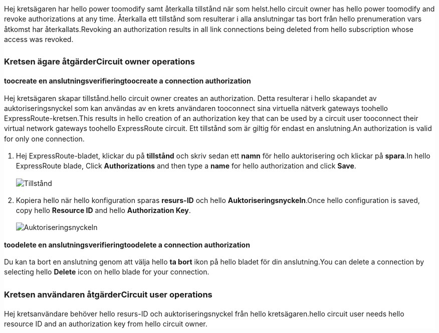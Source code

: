 <span data-ttu-id="6339f-156">Hej kretsägaren har hello power toomodify samt återkalla tillstånd när som helst.</span><span class="sxs-lookup"><span data-stu-id="6339f-156">hello circuit owner has hello power toomodify and revoke authorizations at any time.</span></span> <span data-ttu-id="6339f-157">Återkalla ett tillstånd som resulterar i alla anslutningar tas bort från hello prenumeration vars åtkomst har återkallats.</span><span class="sxs-lookup"><span data-stu-id="6339f-157">Revoking an authorization results in all link connections being deleted from hello subscription whose access was revoked.</span></span>

### <a name="circuit-owner-operations"></a><span data-ttu-id="6339f-158">Kretsen ägare åtgärder</span><span class="sxs-lookup"><span data-stu-id="6339f-158">Circuit owner operations</span></span>

<span data-ttu-id="6339f-159">**toocreate en anslutningsverifiering**</span><span class="sxs-lookup"><span data-stu-id="6339f-159">**toocreate a connection authorization**</span></span>

<span data-ttu-id="6339f-160">Hej kretsägaren skapar tillstånd.</span><span class="sxs-lookup"><span data-stu-id="6339f-160">hello circuit owner creates an authorization.</span></span> <span data-ttu-id="6339f-161">Detta resulterar i hello skapandet av auktoriseringsnyckel som kan användas av en krets användaren tooconnect sina virtuella nätverk gateways toohello ExpressRoute-kretsen.</span><span class="sxs-lookup"><span data-stu-id="6339f-161">This results in hello creation of an authorization key that can be used by a circuit user tooconnect their virtual network gateways toohello ExpressRoute circuit.</span></span> <span data-ttu-id="6339f-162">Ett tillstånd som är giltig för endast en anslutning.</span><span class="sxs-lookup"><span data-stu-id="6339f-162">An authorization is valid for only one connection.</span></span>

1. <span data-ttu-id="6339f-163">Hej ExpressRoute-bladet, klickar du på **tillstånd** och skriv sedan ett **namn** för hello auktorisering och klickar på **spara**.</span><span class="sxs-lookup"><span data-stu-id="6339f-163">In hello ExpressRoute blade, Click **Authorizations** and then type a **name** for hello authorization and click **Save**.</span></span>

    ![Tillstånd](./media/expressroute-howto-linkvnet-portal-resource-manager/authorization.png)

2. <span data-ttu-id="6339f-165">Kopiera hello när hello konfiguration sparas **resurs-ID** och hello **Auktoriseringsnyckeln**.</span><span class="sxs-lookup"><span data-stu-id="6339f-165">Once hello configuration is saved, copy hello **Resource ID** and hello **Authorization Key**.</span></span>

    ![Auktoriseringsnyckeln](./media/expressroute-howto-linkvnet-portal-resource-manager/authkey.png)

<span data-ttu-id="6339f-167">**toodelete en anslutningsverifiering**</span><span class="sxs-lookup"><span data-stu-id="6339f-167">**toodelete a connection authorization**</span></span>

<span data-ttu-id="6339f-168">Du kan ta bort en anslutning genom att välja hello **ta bort** ikon på hello bladet för din anslutning.</span><span class="sxs-lookup"><span data-stu-id="6339f-168">You can delete a connection by selecting hello **Delete** icon on hello blade for your connection.</span></span>

### <a name="circuit-user-operations"></a><span data-ttu-id="6339f-169">Kretsen användaren åtgärder</span><span class="sxs-lookup"><span data-stu-id="6339f-169">Circuit user operations</span></span>

<span data-ttu-id="6339f-170">Hej kretsanvändare behöver hello resurs-ID och auktoriseringsnyckel från hello kretsägaren.</span><span class="sxs-lookup"><span data-stu-id="6339f-170">hello circuit user needs hello resource ID and an authorization key from hello circuit owner.</span></span> 
